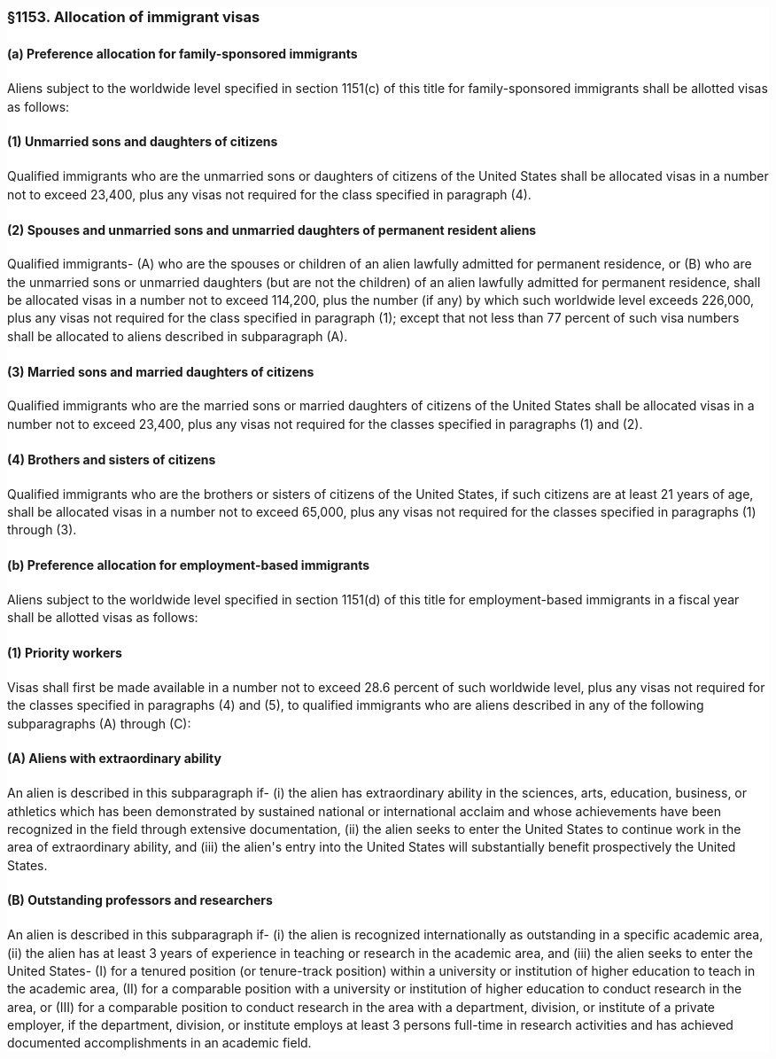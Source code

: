 
### §1153\. Allocation of immigrant visas
#### (a) Preference allocation for family\-sponsored immigrants
 Aliens subject to the worldwide level specified in
 section 1151(c) of this title
 for family\-sponsored immigrants shall be allotted visas as follows:
#### (1\) Unmarried sons and daughters of citizens
 Qualified immigrants who are the unmarried sons or daughters of citizens of the United States shall be allocated visas in a number not to exceed 23,400, plus any visas not required for the class specified in paragraph (4\).
#### (2\) Spouses and unmarried sons and unmarried daughters of permanent resident aliens
 Qualified immigrants\-
 (A) who are the spouses or children of an alien lawfully admitted for permanent residence, or
 (B) who are the unmarried sons or unmarried daughters (but are not the children) of an alien lawfully admitted for permanent residence,
 shall be allocated visas in a number not to exceed 114,200, plus the number (if any) by which such worldwide level exceeds 226,000, plus any visas not required for the class specified in paragraph (1\); except that not less than 77 percent of such visa numbers shall be allocated to aliens described in subparagraph (A).
#### (3\) Married sons and married daughters of citizens
 Qualified immigrants who are the married sons or married daughters of citizens of the United States shall be allocated visas in a number not to exceed 23,400, plus any visas not required for the classes specified in paragraphs (1\) and (2\).
#### (4\) Brothers and sisters of citizens
 Qualified immigrants who are the brothers or sisters of citizens of the United States, if such citizens are at least 21 years of age, shall be allocated visas in a number not to exceed 65,000, plus any visas not required for the classes specified in paragraphs (1\) through (3\).
#### (b) Preference allocation for employment\-based immigrants
 Aliens subject to the worldwide level specified in
 section 1151(d) of this title
 for employment\-based immigrants in a fiscal year shall be allotted visas as follows:
#### (1\) Priority workers
 Visas shall first be made available in a number not to exceed 28\.6 percent of such worldwide level, plus any visas not required for the classes specified in paragraphs (4\) and (5\), to qualified immigrants who are aliens described in any of the following subparagraphs (A) through (C):
#### (A) Aliens with extraordinary ability
 An alien is described in this subparagraph if\-
 (i) the alien has extraordinary ability in the sciences, arts, education, business, or athletics which has been demonstrated by sustained national or international acclaim and whose achievements have been recognized in the field through extensive documentation,
 (ii) the alien seeks to enter the United States to continue work in the area of extraordinary ability, and
 (iii) the alien's entry into the United States will substantially benefit prospectively the United States.
#### (B) Outstanding professors and researchers
 An alien is described in this subparagraph if\-
 (i) the alien is recognized internationally as outstanding in a specific academic area,
 (ii) the alien has at least 3 years of experience in teaching or research in the academic area, and
 (iii) the alien seeks to enter the United States\-
 (I) for a tenured position (or tenure\-track position) within a university or institution of higher education to teach in the academic area,
 (II) for a comparable position with a university or institution of higher education to conduct research in the area, or
 (III) for a comparable position to conduct research in the area with a department, division, or institute of a private employer, if the department, division, or institute employs at least 3 persons full\-time in research activities and has achieved documented accomplishments in an academic field.
